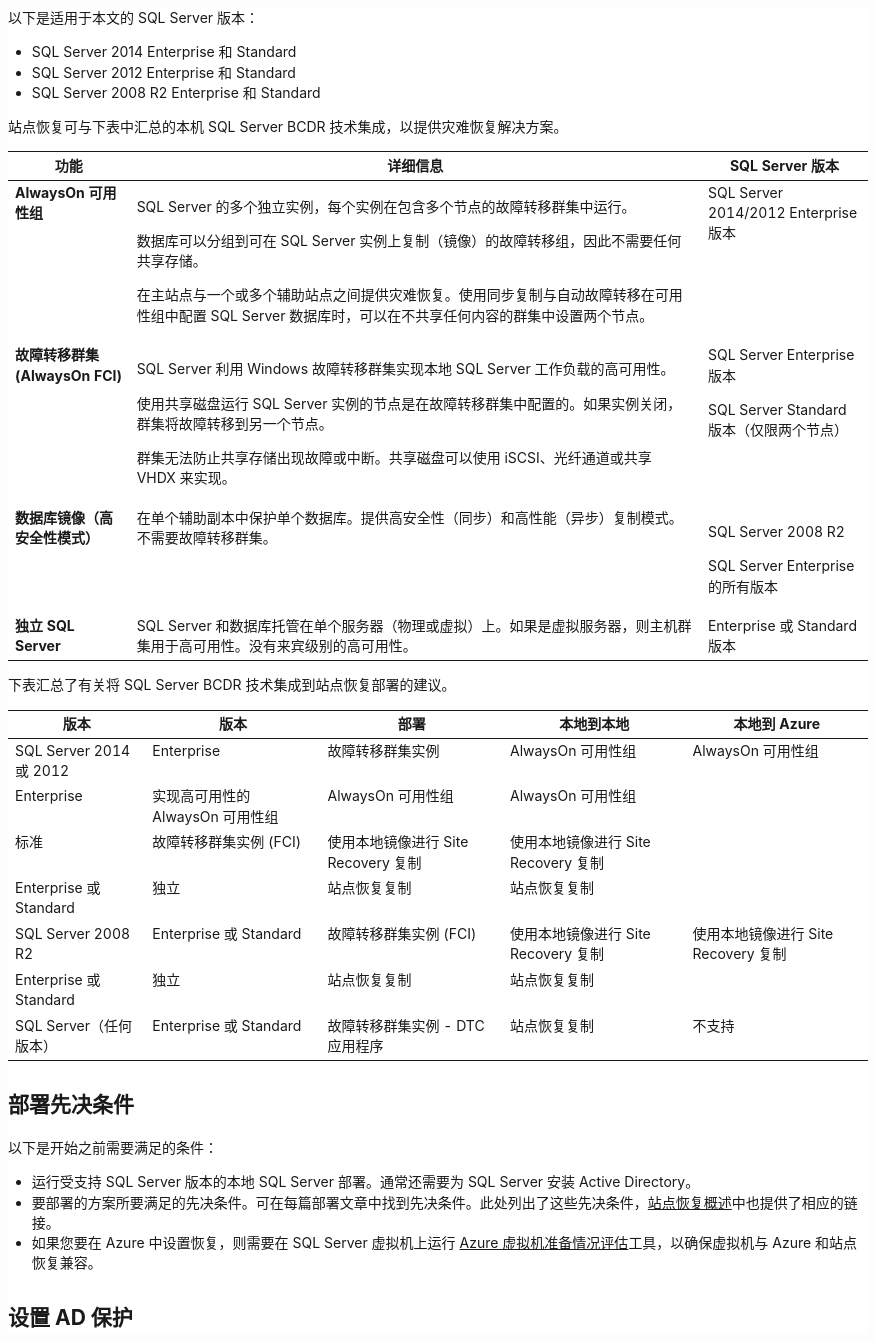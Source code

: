 以下是适用于本文的 SQL Server 版本：


- SQL Server 2014 Enterprise 和 Standard
- SQL Server 2012 Enterprise 和 Standard
- SQL Server 2008 R2 Enterprise 和 Standard


站点恢复可与下表中汇总的本机 SQL Server BCDR 技术集成，以提供灾难恢复解决方案。

**功能** |**详细信息** | **SQL Server 版本** 
---|---|---
**AlwaysOn 可用性组** | <p>SQL Server 的多个独立实例，每个实例在包含多个节点的故障转移群集中运行。</p> <p>数据库可以分组到可在 SQL Server 实例上复制（镜像）的故障转移组，因此不需要任何共享存储。</p> <p>在主站点与一个或多个辅助站点之间提供灾难恢复。使用同步复制与自动故障转移在可用性组中配置 SQL Server 数据库时，可以在不共享任何内容的群集中设置两个节点。</p> | SQL Server 2014/2012 Enterprise 版本
**故障转移群集 (AlwaysOn FCI)** | <p>SQL Server 利用 Windows 故障转移群集实现本地 SQL Server 工作负载的高可用性。</p><p>使用共享磁盘运行 SQL Server 实例的节点是在故障转移群集中配置的。如果实例关闭，群集将故障转移到另一个节点。</p> <p>群集无法防止共享存储出现故障或中断。共享磁盘可以使用 iSCSI、光纤通道或共享 VHDX 来实现。</p> | SQL Server Enterprise 版本</p><p>SQL Server Standard 版本（仅限两个节点）
**数据库镜像（高安全性模式）** | 在单个辅助副本中保护单个数据库。提供高安全性（同步）和高性能（异步）复制模式。不需要故障转移群集。 | <p>SQL Server 2008 R2</p><p>SQL Server Enterprise 的所有版本</p>
**独立 SQL Server** | SQL Server 和数据库托管在单个服务器（物理或虚拟）上。如果是虚拟服务器，则主机群集用于高可用性。没有来宾级别的高可用性。 | Enterprise 或 Standard 版本





下表汇总了有关将 SQL Server BCDR 技术集成到站点恢复部署的建议。

**版本** |**版本** | **部署** | **本地到本地** | **本地到 Azure** 
---|---|---|---|---
SQL Server 2014 或 2012 | Enterprise | 故障转移群集实例 | AlwaysOn 可用性组 | AlwaysOn 可用性组
 | Enterprise | 实现高可用性的 AlwaysOn 可用性组 | AlwaysOn 可用性组 | AlwaysOn 可用性组
 | 标准 | 故障转移群集实例 (FCI) | 使用本地镜像进行 Site Recovery 复制 | 使用本地镜像进行 Site Recovery 复制
 | Enterprise 或 Standard | 独立 | 站点恢复复制 | 站点恢复复制 
SQL Server 2008 R2 | Enterprise 或 Standard | 故障转移群集实例 (FCI) | 使用本地镜像进行 Site Recovery 复制 | 使用本地镜像进行 Site Recovery 复制
 | Enterprise 或 Standard | 独立 | 站点恢复复制 | 站点恢复复制
SQL Server（任何版本） | Enterprise 或 Standard | 故障转移群集实例 - DTC 应用程序 | 站点恢复复制 | 不支持

## 部署先决条件

以下是开始之前需要满足的条件：


- 运行受支持 SQL Server 版本的本地 SQL Server 部署。通常还需要为 SQL Server 安装 Active Directory。
- 要部署的方案所要满足的先决条件。可在每篇部署文章中找到先决条件。此处列出了这些先决条件，[站点恢复概述](/documentation/articles/site-recovery-overview)中也提供了相应的链接。
- 如果您要在 Azure 中设置恢复，则需要在 SQL Server 虚拟机上运行 [Azure 虚拟机准备情况评估](http://www.microsoft.com/download/details.aspx?id=40898)工具，以确保虚拟机与 Azure 和站点恢复兼容。


## 设置 AD 保护
